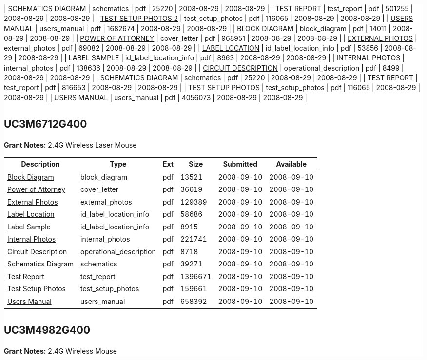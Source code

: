 | [SCHEMATICS DIAGRAM](UC3R062G4000/765618d25fa1f0c2d0c22ad6bf09223b/992846.pdf) | schematics | pdf | 25220 | 2008-08-29 | 2008-08-29 |
| [TEST REPORT](UC3R062G4000/765618d25fa1f0c2d0c22ad6bf09223b/992897.pdf) | test_report | pdf | 501255 | 2008-08-29 | 2008-08-29 |
| [TEST SETUP PHOTOS 2](UC3R062G4000/765618d25fa1f0c2d0c22ad6bf09223b/992848.pdf) | test_setup_photos | pdf | 116065 | 2008-08-29 | 2008-08-29 |
| [USERS MANUAL](UC3R062G4000/765618d25fa1f0c2d0c22ad6bf09223b/992899.pdf) | users_manual | pdf | 1682674 | 2008-08-29 | 2008-08-29 |
| [BLOCK DIAGRAM](UC3R062G4000/780f15095e4ee58b9c3dff124ffaa0fa/992839.pdf) | block_diagram | pdf | 14011 | 2008-08-29 | 2008-08-29 |
| [POWER OF ATTORNEY](UC3R062G4000/780f15095e4ee58b9c3dff124ffaa0fa/992845.pdf) | cover_letter | pdf | 968951 | 2008-08-29 | 2008-08-29 |
| [EXTERNAL PHOTOS](UC3R062G4000/780f15095e4ee58b9c3dff124ffaa0fa/992841.pdf) | external_photos | pdf | 69082 | 2008-08-29 | 2008-08-29 |
| [LABEL LOCATION](UC3R062G4000/780f15095e4ee58b9c3dff124ffaa0fa/992842.pdf) | id_label_location_info | pdf | 53856 | 2008-08-29 | 2008-08-29 |
| [LABEL SAMPLE](UC3R062G4000/780f15095e4ee58b9c3dff124ffaa0fa/992843.pdf) | id_label_location_info | pdf | 8963 | 2008-08-29 | 2008-08-29 |
| [INTERNAL PHOTOS](UC3R062G4000/780f15095e4ee58b9c3dff124ffaa0fa/992844.pdf) | internal_photos | pdf | 138636 | 2008-08-29 | 2008-08-29 |
| [CIRCUIT DESCRIPTION](UC3R062G4000/780f15095e4ee58b9c3dff124ffaa0fa/992840.pdf) | operational_description | pdf | 8499 | 2008-08-29 | 2008-08-29 |
| [SCHEMATICS DIAGRAM](UC3R062G4000/780f15095e4ee58b9c3dff124ffaa0fa/992846.pdf) | schematics | pdf | 25220 | 2008-08-29 | 2008-08-29 |
| [TEST REPORT](UC3R062G4000/780f15095e4ee58b9c3dff124ffaa0fa/992847.pdf) | test_report | pdf | 816653 | 2008-08-29 | 2008-08-29 |
| [TEST SETUP PHOTOS](UC3R062G4000/780f15095e4ee58b9c3dff124ffaa0fa/992848.pdf) | test_setup_photos | pdf | 116065 | 2008-08-29 | 2008-08-29 |
| [USERS MANUAL](UC3R062G4000/780f15095e4ee58b9c3dff124ffaa0fa/992849.pdf) | users_manual | pdf | 4056073 | 2008-08-29 | 2008-08-29 |
## UC3M6712G400
**Grant Notes:** 2.4G Wireless Laser Mouse

| Description | Type | Ext | Size | Submitted | Available |
| ----------- | ---- | --- | ---- | --------- | --------- |
| [Block Diagram](UC3M6712G400/8c81bbe4e2dcb11b01594918a41ff2da/998858.pdf) | block_diagram | pdf | 13521 | 2008-09-10 | 2008-09-10 |
| [Power of Attorney](UC3M6712G400/8c81bbe4e2dcb11b01594918a41ff2da/998864.pdf) | cover_letter | pdf | 36619 | 2008-09-10 | 2008-09-10 |
| [External Photos](UC3M6712G400/8c81bbe4e2dcb11b01594918a41ff2da/998860.pdf) | external_photos | pdf | 129389 | 2008-09-10 | 2008-09-10 |
| [Label Location](UC3M6712G400/8c81bbe4e2dcb11b01594918a41ff2da/998861.pdf) | id_label_location_info | pdf | 58686 | 2008-09-10 | 2008-09-10 |
| [Label Sample](UC3M6712G400/8c81bbe4e2dcb11b01594918a41ff2da/998862.pdf) | id_label_location_info | pdf | 8915 | 2008-09-10 | 2008-09-10 |
| [Internal Photos](UC3M6712G400/8c81bbe4e2dcb11b01594918a41ff2da/998863.pdf) | internal_photos | pdf | 221741 | 2008-09-10 | 2008-09-10 |
| [Circuit Description](UC3M6712G400/8c81bbe4e2dcb11b01594918a41ff2da/998859.pdf) | operational_description | pdf | 8718 | 2008-09-10 | 2008-09-10 |
| [Schematics Diagram](UC3M6712G400/8c81bbe4e2dcb11b01594918a41ff2da/998865.pdf) | schematics | pdf | 39271 | 2008-09-10 | 2008-09-10 |
| [Test Report](UC3M6712G400/8c81bbe4e2dcb11b01594918a41ff2da/998866.pdf) | test_report | pdf | 1396671 | 2008-09-10 | 2008-09-10 |
| [Test Setup Photos](UC3M6712G400/8c81bbe4e2dcb11b01594918a41ff2da/998867.pdf) | test_setup_photos | pdf | 159661 | 2008-09-10 | 2008-09-10 |
| [Users Manual](UC3M6712G400/8c81bbe4e2dcb11b01594918a41ff2da/998868.pdf) | users_manual | pdf | 658392 | 2008-09-10 | 2008-09-10 |
## UC3M4982G400
**Grant Notes:** 2.4G Wireless Mouse
